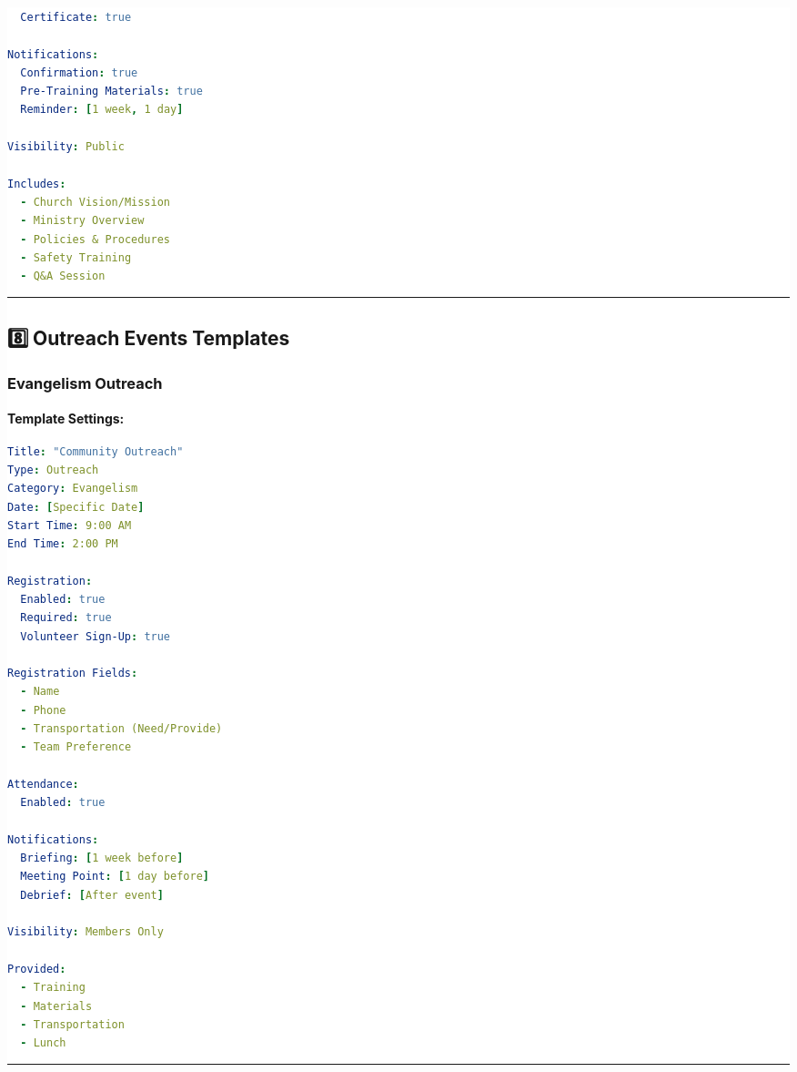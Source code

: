 ```yaml
  Certificate: true

Notifications:
  Confirmation: true
  Pre-Training Materials: true
  Reminder: [1 week, 1 day]

Visibility: Public

Includes:
  - Church Vision/Mission
  - Ministry Overview
  - Policies & Procedures
  - Safety Training
  - Q&A Session
```

---

## 8️⃣ Outreach Events Templates

### Evangelism Outreach

**Template Settings:**
```yaml
Title: "Community Outreach"
Type: Outreach
Category: Evangelism
Date: [Specific Date]
Start Time: 9:00 AM
End Time: 2:00 PM

Registration:
  Enabled: true
  Required: true
  Volunteer Sign-Up: true
  
Registration Fields:
  - Name
  - Phone
  - Transportation (Need/Provide)
  - Team Preference

Attendance:
  Enabled: true

Notifications:
  Briefing: [1 week before]
  Meeting Point: [1 day before]
  Debrief: [After event]

Visibility: Members Only

Provided:
  - Training
  - Materials
  - Transportation
  - Lunch
```

---